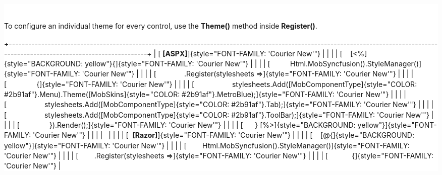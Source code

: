  

To configure an individual theme for every control, use the **Theme()** method inside **Register()**.

+--------------------------------------------------------------------------------------------------------------------------------------------------------------------------------+
| [ **\[ASPX\]**]{style="FONT-FAMILY: 'Courier New'"}                                                                                                                            |
|                                                                                                                                                                                |
| [    [\<%]{style="BACKGROUND: yellow"}{]{style="FONT-FAMILY: 'Courier New'"}                                                                                                   |
|                                                                                                                                                                                |
| [          Html.MobSyncfusion().StyleManager()]{style="FONT-FAMILY: 'Courier New'"}                                                                                            |
|                                                                                                                                                                                |
| [              .Register(stylesheets =\>]{style="FONT-FAMILY: 'Courier New'"}                                                                                                  |
|                                                                                                                                                                                |
| [               {]{style="FONT-FAMILY: 'Courier New'"}                                                                                                                         |
|                                                                                                                                                                                |
| [                   stylesheets.Add([MobComponentType]{style="COLOR: #2b91af"}.Menu).Theme([MobSkins]{style="COLOR: #2b91af"}.MetroBlue);]{style="FONT-FAMILY: 'Courier New'"} |
|                                                                                                                                                                                |
| [                   stylesheets.Add([MobComponentType]{style="COLOR: #2b91af"}.Tab);]{style="FONT-FAMILY: 'Courier New'"}                                                      |
|                                                                                                                                                                                |
| [                   stylesheets.Add([MobComponentType]{style="COLOR: #2b91af"}.ToolBar);]{style="FONT-FAMILY: 'Courier New'"}                                                  |
|                                                                                                                                                                                |
| [               }).Render();]{style="FONT-FAMILY: 'Courier New'"}                                                                                                              |
|                                                                                                                                                                                |
| [      } [%\>]{style="BACKGROUND: yellow"}]{style="FONT-FAMILY: 'Courier New'"}                                                                                                |
|                                                                                                                                                                                |
|                                                                                                                                                                                |
|                                                                                                                                                                                |
| [  **\[Razor\]**]{style="FONT-FAMILY: 'Courier New'"}                                                                                                                          |
|                                                                                                                                                                                |
| [    [\@{]{style="BACKGROUND: yellow"}]{style="FONT-FAMILY: 'Courier New'"}                                                                                                    |
|                                                                                                                                                                                |
| [        Html.MobSyncfusion().StyleManager()]{style="FONT-FAMILY: 'Courier New'"}                                                                                              |
|                                                                                                                                                                                |
| [        .Register(stylesheets =\>]{style="FONT-FAMILY: 'Courier New'"}                                                                                                        |
|                                                                                                                                                                                |
| [            {]{style="FONT-FAMILY: 'Courier New'"}                                                                                                                            |